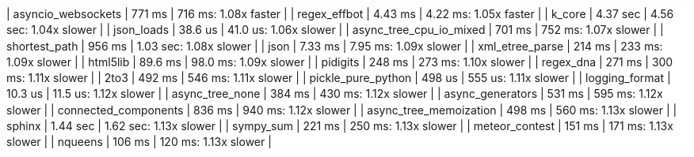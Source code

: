 | asyncio_websockets         | 771 ms                                                                                                            | 716 ms: 1.08x faster                                                                                                    |
| regex_effbot               | 4.43 ms                                                                                                           | 4.22 ms: 1.05x faster                                                                                                   |
| k_core                     | 4.37 sec                                                                                                          | 4.56 sec: 1.04x slower                                                                                                  |
| json_loads                 | 38.6 us                                                                                                           | 41.0 us: 1.06x slower                                                                                                   |
| async_tree_cpu_io_mixed    | 701 ms                                                                                                            | 752 ms: 1.07x slower                                                                                                    |
| shortest_path              | 956 ms                                                                                                            | 1.03 sec: 1.08x slower                                                                                                  |
| json                       | 7.33 ms                                                                                                           | 7.95 ms: 1.09x slower                                                                                                   |
| xml_etree_parse            | 214 ms                                                                                                            | 233 ms: 1.09x slower                                                                                                    |
| html5lib                   | 89.6 ms                                                                                                           | 98.0 ms: 1.09x slower                                                                                                   |
| pidigits                   | 248 ms                                                                                                            | 273 ms: 1.10x slower                                                                                                    |
| regex_dna                  | 271 ms                                                                                                            | 300 ms: 1.11x slower                                                                                                    |
| 2to3                       | 492 ms                                                                                                            | 546 ms: 1.11x slower                                                                                                    |
| pickle_pure_python         | 498 us                                                                                                            | 555 us: 1.11x slower                                                                                                    |
| logging_format             | 10.3 us                                                                                                           | 11.5 us: 1.12x slower                                                                                                   |
| async_tree_none            | 384 ms                                                                                                            | 430 ms: 1.12x slower                                                                                                    |
| async_generators           | 531 ms                                                                                                            | 595 ms: 1.12x slower                                                                                                    |
| connected_components       | 836 ms                                                                                                            | 940 ms: 1.12x slower                                                                                                    |
| async_tree_memoization     | 498 ms                                                                                                            | 560 ms: 1.13x slower                                                                                                    |
| sphinx                     | 1.44 sec                                                                                                          | 1.62 sec: 1.13x slower                                                                                                  |
| sympy_sum                  | 221 ms                                                                                                            | 250 ms: 1.13x slower                                                                                                    |
| meteor_contest             | 151 ms                                                                                                            | 171 ms: 1.13x slower                                                                                                    |
| nqueens                    | 106 ms                                                                                                            | 120 ms: 1.13x slower                                                                                                    |